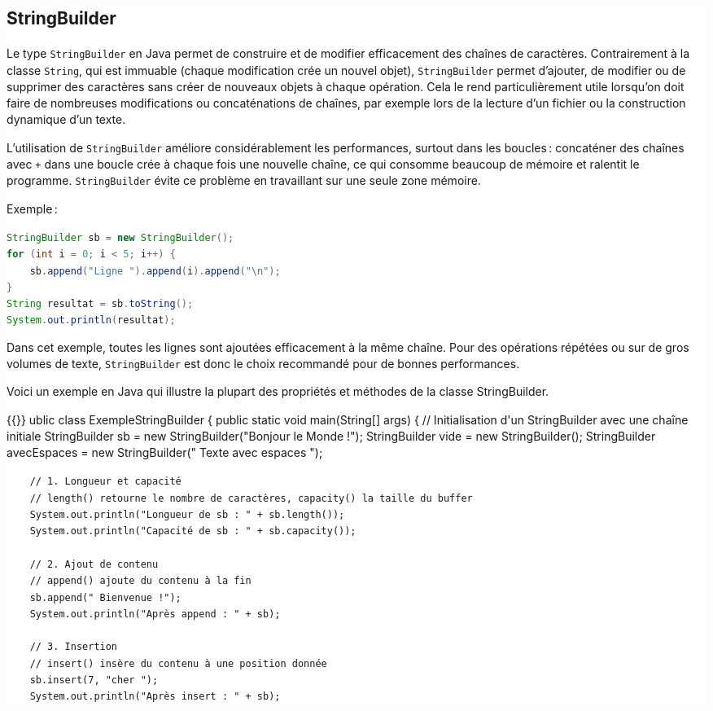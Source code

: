 
## StringBuilder

Le type <code>StringBuilder</code> en Java permet de construire et de modifier efficacement des chaînes de caractères. Contrairement à la classe <code>String</code>, qui est immuable (chaque modification crée un nouvel objet), <code>StringBuilder</code> permet d’ajouter, de modifier ou de supprimer des caractères sans créer de nouveaux objets à chaque opération. Cela le rend particulièrement utile lorsqu’on doit faire de nombreuses modifications ou concaténations de chaînes, par exemple lors de la lecture d’un fichier ou la construction dynamique d’un texte.

L’utilisation de <code>StringBuilder</code> améliore considérablement les performances, surtout dans les boucles : concaténer des chaînes avec <code>+</code> dans une boucle crée à chaque fois une nouvelle chaîne, ce qui consomme beaucoup de mémoire et ralentit le programme. <code>StringBuilder</code> évite ce problème en travaillant sur une seule zone mémoire.

Exemple :

```java  {style=github}
StringBuilder sb = new StringBuilder();
for (int i = 0; i < 5; i++) {
    sb.append("Ligne ").append(i).append("\n");
}
String resultat = sb.toString();
System.out.println(resultat);
```

Dans cet exemple, toutes les lignes sont ajoutées efficacement à la même chaîne. Pour des opérations répétées ou sur de gros volumes de texte, <code>StringBuilder</code> est donc le choix recommandé pour de bonnes performances.


Voici un exemple en Java qui illustre la plupart des propriétés et méthodes de la classe StringBuilder.

{{<inlineJava path="ExempleStringBuilder.java" lang="java">}}
ublic class ExempleStringBuilder {
    public static void main(String[] args) {
        // Initialisation d'un StringBuilder avec une chaîne initiale
        StringBuilder sb = new StringBuilder("Bonjour le Monde !");
        StringBuilder vide = new StringBuilder();
        StringBuilder avecEspaces = new StringBuilder("   Texte avec espaces   ");

        // 1. Longueur et capacité
        // length() retourne le nombre de caractères, capacity() la taille du buffer
        System.out.println("Longueur de sb : " + sb.length());
        System.out.println("Capacité de sb : " + sb.capacity());

        // 2. Ajout de contenu
        // append() ajoute du contenu à la fin
        sb.append(" Bienvenue !");
        System.out.println("Après append : " + sb);

        // 3. Insertion
        // insert() insère du contenu à une position donnée
        sb.insert(7, "cher ");
        System.out.println("Après insert : " + sb);
